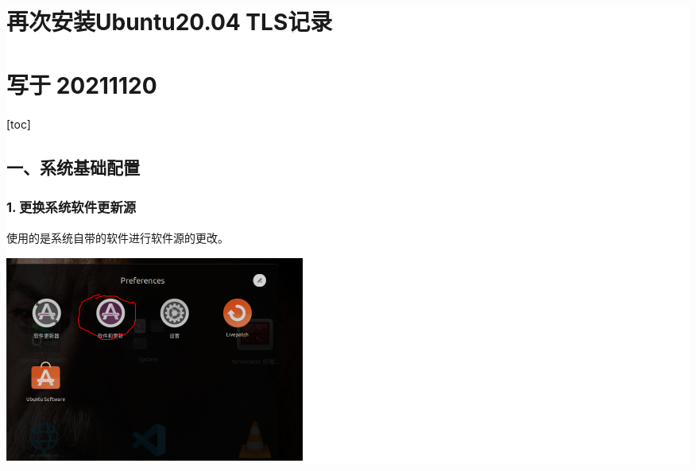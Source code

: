 # 再次安装Ubuntu20.04 TLS记录		

# 															     写于 20211120

[toc]



## 一、系统基础配置

### 1. 更换系统软件更新源

使用的是系统自带的软件进行软件源的更改。

<img src="README.assets/image-20211120133835290.png" alt="image-20211120133835290" style="zoom: 50%;" />
